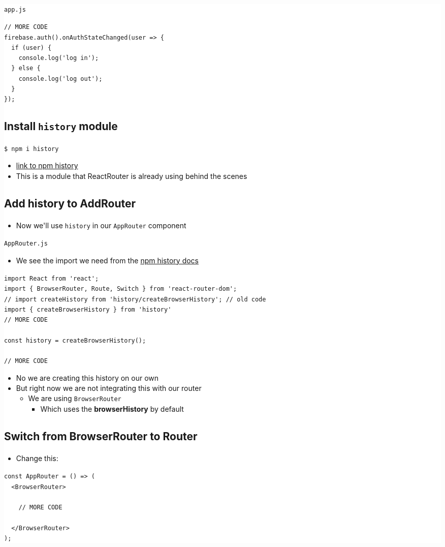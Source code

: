 `app.js`

```
// MORE CODE
firebase.auth().onAuthStateChanged(user => {
  if (user) {
    console.log('log in');
  } else {
    console.log('log out');
  }
});
```

## Install `history` module
`$ npm i history`

* [link to npm history](https://www.npmjs.com/package/history)
* This is a module that ReactRouter is already using behind the scenes

## Add history to AddRouter
* Now we'll use `history` in our `AppRouter` component

`AppRouter.js`

* We see the import we need from the [npm history docs](https://github.com/ReactTraining/history/blob/3f69f9e07b0a739419704cffc3b3563133281548/docs/GettingStarted.md)

```
import React from 'react';
import { BrowserRouter, Route, Switch } from 'react-router-dom';
// import createHistory from 'history/createBrowserHistory'; // old code
import { createBrowserHistory } from 'history'
// MORE CODE

const history = createBrowserHistory();

// MORE CODE
```

* No we are creating this history on our own
* But right now we are not integrating this with our router
    - We are using `BrowserRouter`
        + Which uses the **browserHistory** by default

## Switch from BrowserRouter to Router
* Change this:

```
const AppRouter = () => (
  <BrowserRouter>

    // MORE CODE

  </BrowserRouter>
);
```
